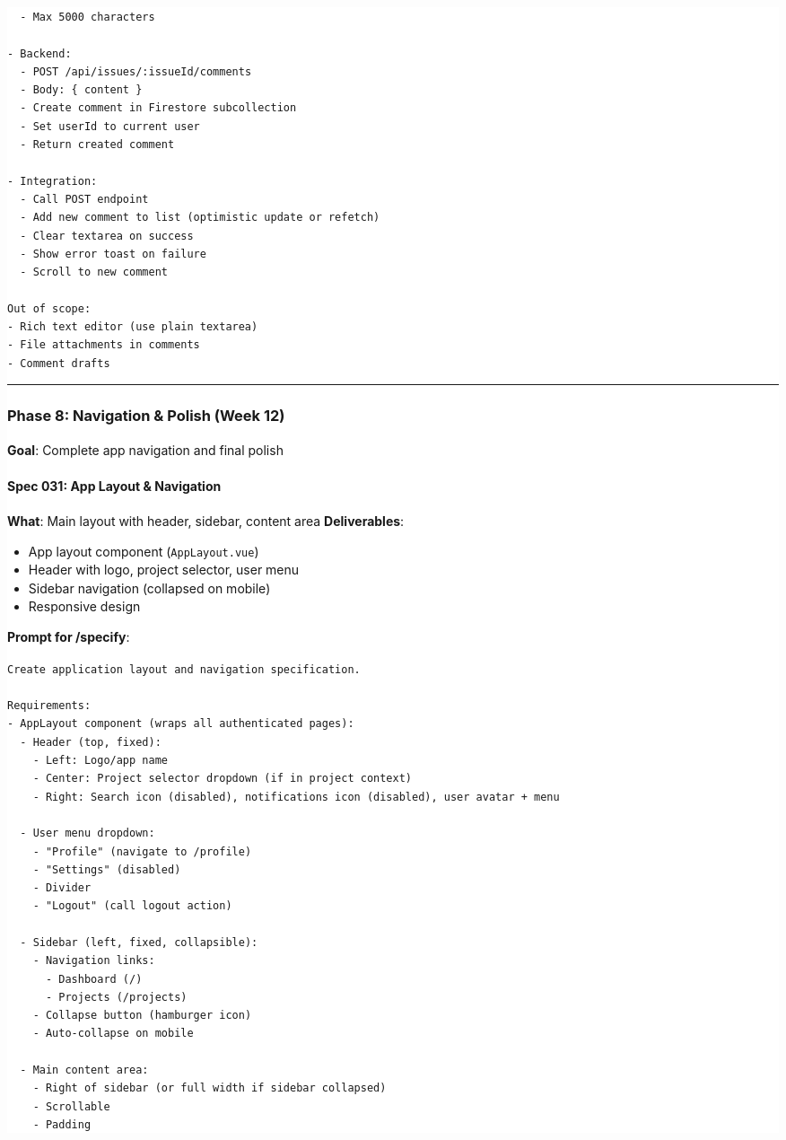 ```
  - Max 5000 characters

- Backend:
  - POST /api/issues/:issueId/comments
  - Body: { content }
  - Create comment in Firestore subcollection
  - Set userId to current user
  - Return created comment

- Integration:
  - Call POST endpoint
  - Add new comment to list (optimistic update or refetch)
  - Clear textarea on success
  - Show error toast on failure
  - Scroll to new comment

Out of scope:
- Rich text editor (use plain textarea)
- File attachments in comments
- Comment drafts
```

---

### Phase 8: Navigation & Polish (Week 12)
**Goal**: Complete app navigation and final polish

#### Spec 031: App Layout & Navigation
**What**: Main layout with header, sidebar, content area
**Deliverables**:
- App layout component (`AppLayout.vue`)
- Header with logo, project selector, user menu
- Sidebar navigation (collapsed on mobile)
- Responsive design

**Prompt for /specify**:
```
Create application layout and navigation specification.

Requirements:
- AppLayout component (wraps all authenticated pages):
  - Header (top, fixed):
    - Left: Logo/app name
    - Center: Project selector dropdown (if in project context)
    - Right: Search icon (disabled), notifications icon (disabled), user avatar + menu

  - User menu dropdown:
    - "Profile" (navigate to /profile)
    - "Settings" (disabled)
    - Divider
    - "Logout" (call logout action)

  - Sidebar (left, fixed, collapsible):
    - Navigation links:
      - Dashboard (/)
      - Projects (/projects)
    - Collapse button (hamburger icon)
    - Auto-collapse on mobile

  - Main content area:
    - Right of sidebar (or full width if sidebar collapsed)
    - Scrollable
    - Padding

```